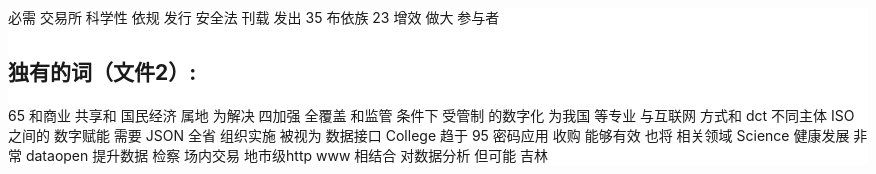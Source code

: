 必需
交易所
科学性
依规
发行
安全法
刊载
发出
35
布依族
23
增效
做大
参与者

## 独有的词（文件2）:
65 
和商业
共享和
国民经济
属地
为解决
四加强
全覆盖
和监管
条件下
受管制
的数字化
为我国
等专业
与互联网
方式和
dct 
不同主体
ISO 
之间的
数字赋能
需要
JSON 
全省
组织实施
被视为
数据接口
College 
趋于
95 
密码应用
收购
能够有效
也将
相关领域
Science 
健康发展
非常
dataopen 
提升数据
检察
场内交易
地市级http www 
相结合
对数据分析
但可能
吉林